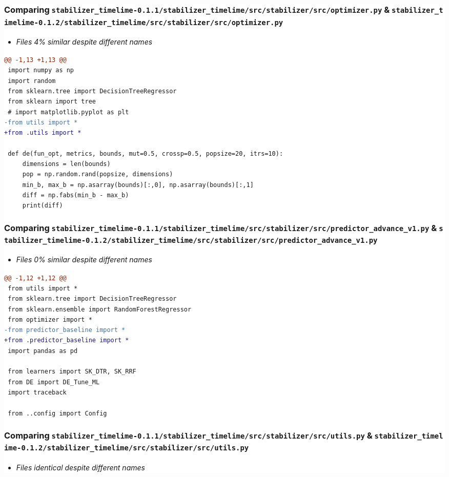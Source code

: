 ### Comparing `stabilizer_timelime-0.1.1/stabilizer_timelime/src/stabilizer/src/optimizer.py` & `stabilizer_timelime-0.1.2/stabilizer_timelime/src/stabilizer/src/optimizer.py`

 * *Files 4% similar despite different names*

```diff
@@ -1,13 +1,13 @@
 import numpy as np
 import random
 from sklearn.tree import DecisionTreeRegressor
 from sklearn import tree
 # import matplotlib.pyplot as plt
-from utils import *
+from .utils import *
 
 def de(fun_opt, metrics, bounds, mut=0.5, crossp=0.5, popsize=20, itrs=10):
     dimensions = len(bounds)
     pop = np.random.rand(popsize, dimensions)
     min_b, max_b = np.asarray(bounds)[:,0], np.asarray(bounds)[:,1]
     diff = np.fabs(min_b - max_b)
     print(diff)
```

### Comparing `stabilizer_timelime-0.1.1/stabilizer_timelime/src/stabilizer/src/predictor_advance_v1.py` & `stabilizer_timelime-0.1.2/stabilizer_timelime/src/stabilizer/src/predictor_advance_v1.py`

 * *Files 0% similar despite different names*

```diff
@@ -1,12 +1,12 @@
 from utils import *
 from sklearn.tree import DecisionTreeRegressor
 from sklearn.ensemble import RandomForestRegressor
 from optimizer import *
-from predictor_baseline import *
+from .predictor_baseline import *
 import pandas as pd
 
 from learners import SK_DTR, SK_RRF
 from DE import DE_Tune_ML
 import traceback
 
 from ..config import Config
```

### Comparing `stabilizer_timelime-0.1.1/stabilizer_timelime/src/stabilizer/src/utils.py` & `stabilizer_timelime-0.1.2/stabilizer_timelime/src/stabilizer/src/utils.py`

 * *Files identical despite different names*

